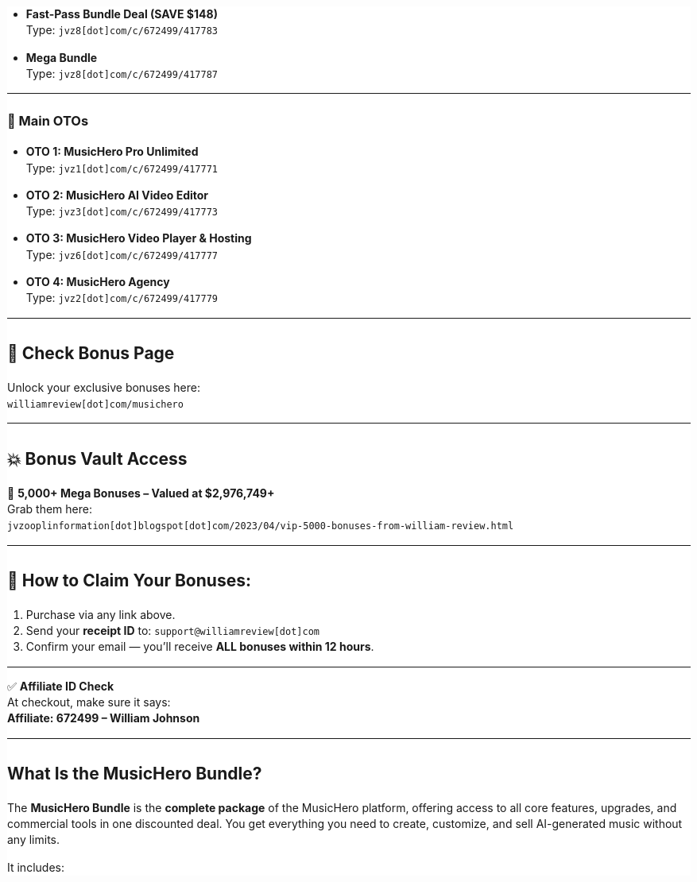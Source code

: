 - **Fast-Pass Bundle Deal (SAVE $148)**  
  Type: `jvz8[dot]com/c/672499/417783`

- **Mega Bundle**  
  Type: `jvz8[dot]com/c/672499/417787`

---

### 🚀 Main OTOs

- **OTO 1: MusicHero Pro Unlimited**  
  Type: `jvz1[dot]com/c/672499/417771`

- **OTO 2: MusicHero AI Video Editor**  
  Type: `jvz3[dot]com/c/672499/417773`

- **OTO 3: MusicHero Video Player & Hosting**  
  Type: `jvz6[dot]com/c/672499/417777`

- **OTO 4: MusicHero Agency**  
  Type: `jvz2[dot]com/c/672499/417779`

---

## 🎁 Check Bonus Page  
Unlock your exclusive bonuses here:  
`williamreview[dot]com/musichero`

---

## 💥 Bonus Vault Access  
🌟 **5,000+ Mega Bonuses – Valued at $2,976,749+**  
Grab them here:  
`jvzooplinformation[dot]blogspot[dot]com/2023/04/vip-5000-bonuses-from-william-review.html`

---

## 📝 How to Claim Your Bonuses:

1. Purchase via any link above.
2. Send your **receipt ID** to: `support@williamreview[dot]com`
3. Confirm your email — you’ll receive **ALL bonuses within 12 hours**.

---

✅ **Affiliate ID Check**  
At checkout, make sure it says:  
**Affiliate: 672499 – William Johnson**

<hr class="" data-start="1525" data-end="1528" />

<h2 class="" data-start="1530" data-end="1566"><strong data-start="1533" data-end="1566">What Is the MusicHero Bundle?</strong></h2>
<p class="" data-start="1568" data-end="1838">The <strong data-start="1572" data-end="1592">MusicHero Bundle</strong> is the <strong data-start="1600" data-end="1620">complete package</strong> of the MusicHero platform, offering access to all core features, upgrades, and commercial tools in one discounted deal. You get everything you need to create, customize, and sell AI-generated music without any limits.</p>
<p class="" data-start="1840" data-end="1852">It includes:</p>

